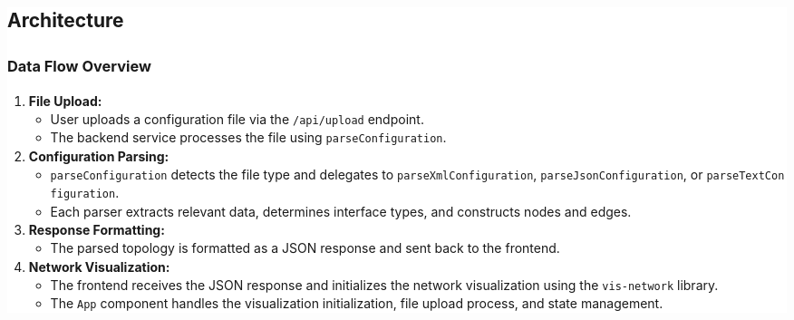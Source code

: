 ## Architecture
### Data Flow Overview
1. **File Upload:**
   - User uploads a configuration file via the `/api/upload` endpoint.
   - The backend service processes the file using `parseConfiguration`.
2. **Configuration Parsing:**
   - `parseConfiguration` detects the file type and delegates to `parseXmlConfiguration`, `parseJsonConfiguration`, or `parseTextConfiguration`.
   - Each parser extracts relevant data, determines interface types, and constructs nodes and edges.
3. **Response Formatting:**
   - The parsed topology is formatted as a JSON response and sent back to the frontend.
4. **Network Visualization:**
   - The frontend receives the JSON response and initializes the network visualization using the `vis-network` library.
   - The `App` component handles the visualization initialization, file upload process, and state management.